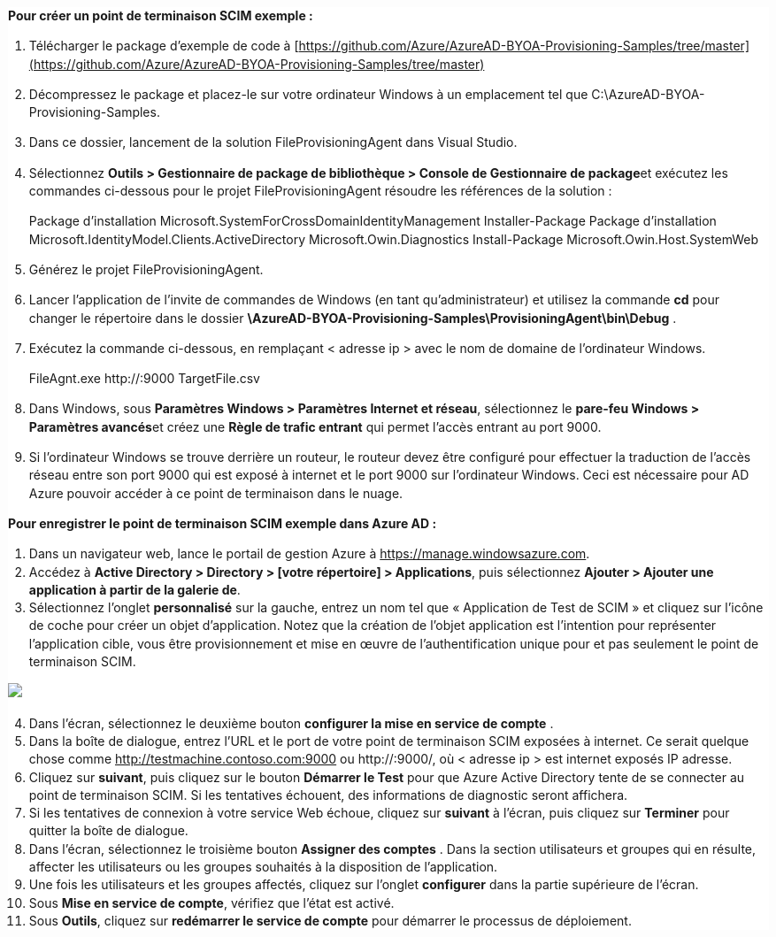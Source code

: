 **Pour créer un point de terminaison SCIM exemple :**

1.  Télécharger le package d’exemple de code à [https://github.com/Azure/AzureAD-BYOA-Provisioning-Samples/tree/master](https://github.com/Azure/AzureAD-BYOA-Provisioning-Samples/tree/master)
2.  Décompressez le package et placez-le sur votre ordinateur Windows à un emplacement tel que C:\AzureAD-BYOA-Provisioning-Samples\.
3.  Dans ce dossier, lancement de la solution FileProvisioningAgent dans Visual Studio.
4.  Sélectionnez **Outils > Gestionnaire de package de bibliothèque > Console de Gestionnaire de package**et exécutez les commandes ci-dessous pour le projet FileProvisioningAgent résoudre les références de la solution :

    Package d’installation Microsoft.SystemForCrossDomainIdentityManagement Installer-Package Package d’installation Microsoft.IdentityModel.Clients.ActiveDirectory Microsoft.Owin.Diagnostics Install-Package Microsoft.Owin.Host.SystemWeb

5.  Générez le projet FileProvisioningAgent.
6.  Lancer l’application de l’invite de commandes de Windows (en tant qu’administrateur) et utilisez la commande **cd** pour changer le répertoire dans le dossier **\AzureAD-BYOA-Provisioning-Samples\ProvisioningAgent\bin\Debug** .
7.  Exécutez la commande ci-dessous, en remplaçant < adresse ip > avec le nom de domaine de l’ordinateur Windows.

    FileAgnt.exe http://<ip-address>:9000 TargetFile.csv

8.  Dans Windows, sous **Paramètres Windows > Paramètres Internet et réseau**, sélectionnez le **pare-feu Windows > Paramètres avancés**et créez une **Règle de trafic entrant** qui permet l’accès entrant au port 9000.
9.  Si l’ordinateur Windows se trouve derrière un routeur, le routeur devez être configuré pour effectuer la traduction de l’accès réseau entre son port 9000 qui est exposé à internet et le port 9000 sur l’ordinateur Windows. Ceci est nécessaire pour AD Azure pouvoir accéder à ce point de terminaison dans le nuage.


**Pour enregistrer le point de terminaison SCIM exemple dans Azure AD :**

1.  Dans un navigateur web, lance le portail de gestion Azure à https://manage.windowsazure.com.
2.  Accédez à **Active Directory > Directory > [votre répertoire] > Applications**, puis sélectionnez **Ajouter > Ajouter une application à partir de la galerie de**.
3.  Sélectionnez l’onglet **personnalisé** sur la gauche, entrez un nom tel que « Application de Test de SCIM » et cliquez sur l’icône de coche pour créer un objet d’application. Notez que la création de l’objet application est l’intention pour représenter l’application cible, vous être provisionnement et mise en œuvre de l’authentification unique pour et pas seulement le point de terminaison SCIM.

![][2]

4.  Dans l’écran, sélectionnez le deuxième bouton **configurer la mise en service de compte** .
5.  Dans la boîte de dialogue, entrez l’URL et le port de votre point de terminaison SCIM exposées à internet. Ce serait quelque chose comme http://testmachine.contoso.com:9000 ou http://<ip-address>:9000/, où < adresse ip > est internet exposés IP adresse.  
6.  Cliquez sur **suivant**, puis cliquez sur le bouton **Démarrer le Test** pour que Azure Active Directory tente de se connecter au point de terminaison SCIM. Si les tentatives échouent, des informations de diagnostic seront affichera.  
7.  Si les tentatives de connexion à votre service Web échoue, cliquez sur **suivant** à l’écran, puis cliquez sur **Terminer** pour quitter la boîte de dialogue.
8.  Dans l’écran, sélectionnez le troisième bouton **Assigner des comptes** . Dans la section utilisateurs et groupes qui en résulte, affecter les utilisateurs ou les groupes souhaités à la disposition de l’application.
9.  Une fois les utilisateurs et les groupes affectés, cliquez sur l’onglet **configurer** dans la partie supérieure de l’écran.
10. Sous **Mise en service de compte**, vérifiez que l’état est activé. 
11. Sous **Outils**, cliquez sur **redémarrer le service de compte** pour démarrer le processus de déploiement.


[1]: ./media/active-directory-scim-provisioning/scim-figure-1.PNG
[2]: ./media/active-directory-scim-provisioning/scim-figure-2.PNG
[3]: ./media/active-directory-scim-provisioning/scim-figure-3.PNG
[4]: ./media/active-directory-scim-provisioning/scim-figure-4.PNG
[5]: ./media/active-directory-scim-provisioning/scim-figure-5.PNG